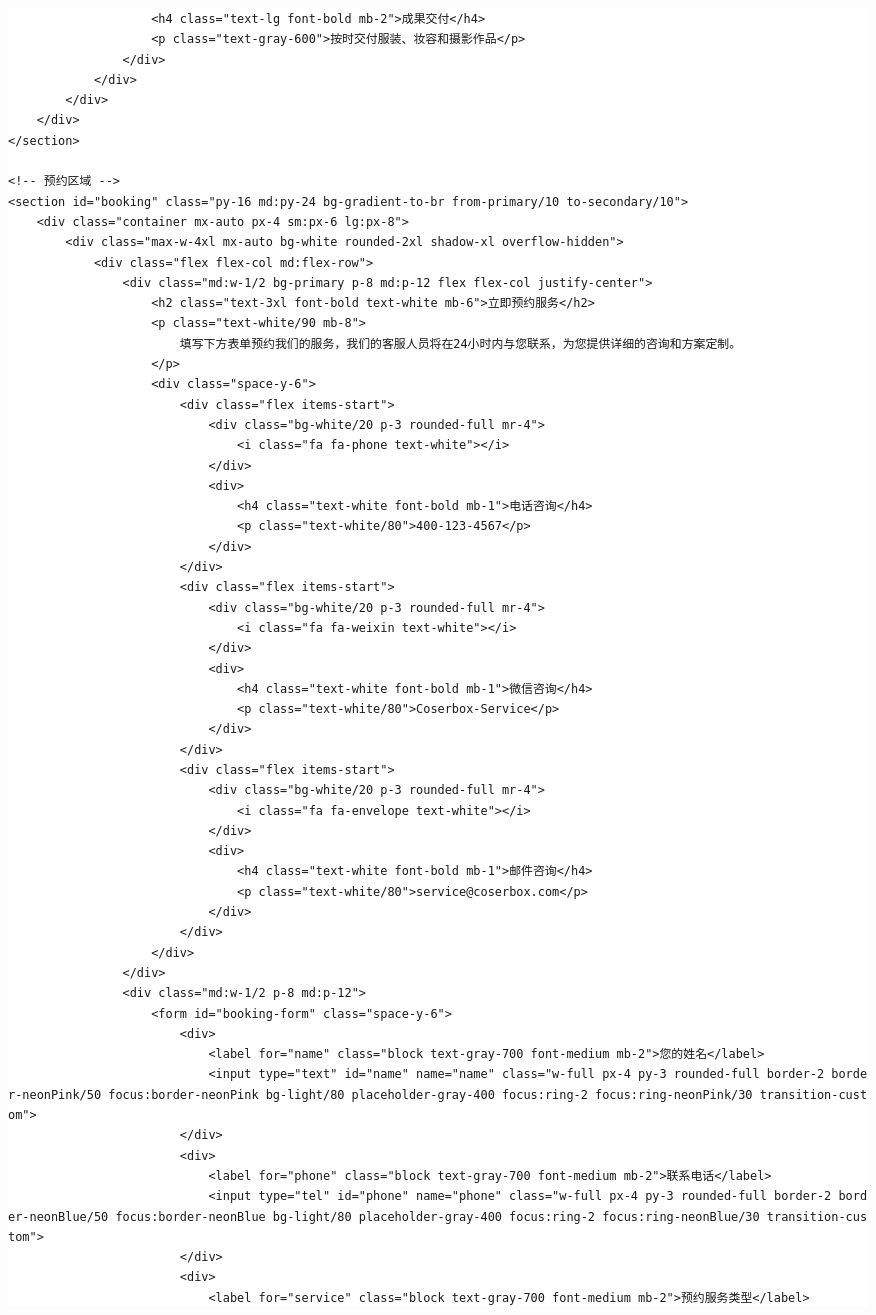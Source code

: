                         <h4 class="text-lg font-bold mb-2">成果交付</h4>
                        <p class="text-gray-600">按时交付服装、妆容和摄影作品</p>
                    </div>
                </div>
            </div>
        </div>
    </section>

    <!-- 预约区域 -->
    <section id="booking" class="py-16 md:py-24 bg-gradient-to-br from-primary/10 to-secondary/10">
        <div class="container mx-auto px-4 sm:px-6 lg:px-8">
            <div class="max-w-4xl mx-auto bg-white rounded-2xl shadow-xl overflow-hidden">
                <div class="flex flex-col md:flex-row">
                    <div class="md:w-1/2 bg-primary p-8 md:p-12 flex flex-col justify-center">
                        <h2 class="text-3xl font-bold text-white mb-6">立即预约服务</h2>
                        <p class="text-white/90 mb-8">
                            填写下方表单预约我们的服务，我们的客服人员将在24小时内与您联系，为您提供详细的咨询和方案定制。
                        </p>
                        <div class="space-y-6">
                            <div class="flex items-start">
                                <div class="bg-white/20 p-3 rounded-full mr-4">
                                    <i class="fa fa-phone text-white"></i>
                                </div>
                                <div>
                                    <h4 class="text-white font-bold mb-1">电话咨询</h4>
                                    <p class="text-white/80">400-123-4567</p>
                                </div>
                            </div>
                            <div class="flex items-start">
                                <div class="bg-white/20 p-3 rounded-full mr-4">
                                    <i class="fa fa-weixin text-white"></i>
                                </div>
                                <div>
                                    <h4 class="text-white font-bold mb-1">微信咨询</h4>
                                    <p class="text-white/80">Coserbox-Service</p>
                                </div>
                            </div>
                            <div class="flex items-start">
                                <div class="bg-white/20 p-3 rounded-full mr-4">
                                    <i class="fa fa-envelope text-white"></i>
                                </div>
                                <div>
                                    <h4 class="text-white font-bold mb-1">邮件咨询</h4>
                                    <p class="text-white/80">service@coserbox.com</p>
                                </div>
                            </div>
                        </div>
                    </div>
                    <div class="md:w-1/2 p-8 md:p-12">
                        <form id="booking-form" class="space-y-6">
                            <div>
                                <label for="name" class="block text-gray-700 font-medium mb-2">您的姓名</label>
                                <input type="text" id="name" name="name" class="w-full px-4 py-3 rounded-full border-2 border-neonPink/50 focus:border-neonPink bg-light/80 placeholder-gray-400 focus:ring-2 focus:ring-neonPink/30 transition-custom">
                            </div>
                            <div>
                                <label for="phone" class="block text-gray-700 font-medium mb-2">联系电话</label>
                                <input type="tel" id="phone" name="phone" class="w-full px-4 py-3 rounded-full border-2 border-neonBlue/50 focus:border-neonBlue bg-light/80 placeholder-gray-400 focus:ring-2 focus:ring-neonBlue/30 transition-custom">
                            </div>
                            <div>
                                <label for="service" class="block text-gray-700 font-medium mb-2">预约服务类型</label>